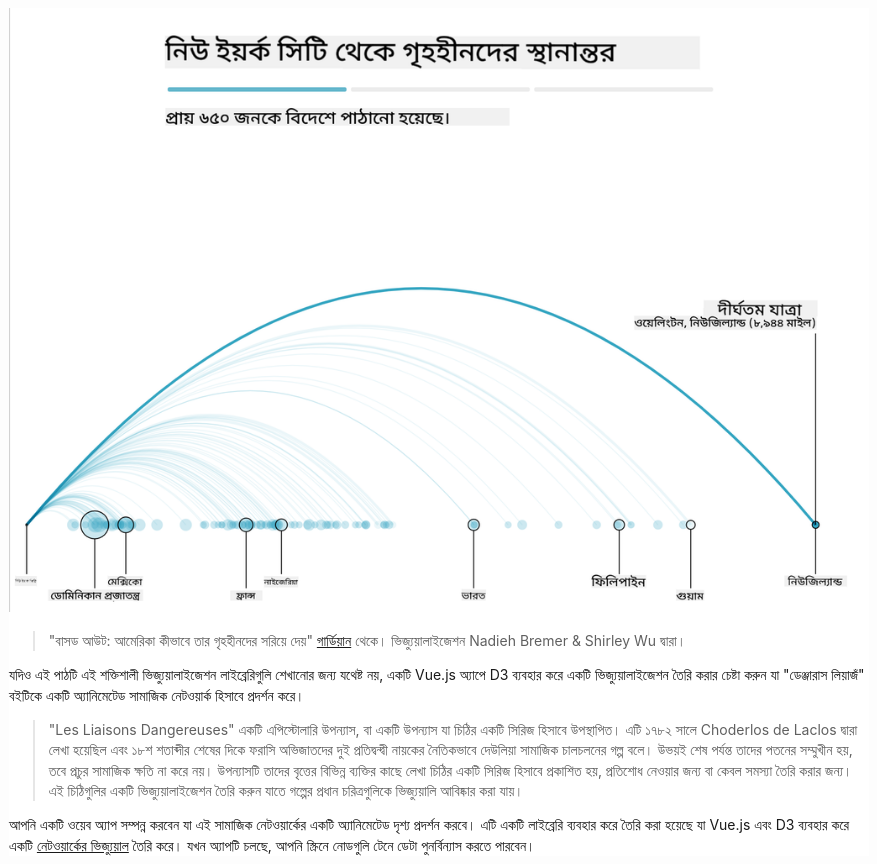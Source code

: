 ![বাসিং](../../../../translated_images/busing.7b9e3b41cd4b981c6d63922cd82004cc1cf18895155536c1d98fcc0999bdd23e.bn.png)

> "বাসড আউট: আমেরিকা কীভাবে তার গৃহহীনদের সরিয়ে দেয়" [গার্ডিয়ান](https://www.theguardian.com/us-news/ng-interactive/2017/dec/20/bussed-out-america-moves-homeless-people-country-study) থেকে। ভিজ্যুয়ালাইজেশন Nadieh Bremer & Shirley Wu দ্বারা।

যদিও এই পাঠটি এই শক্তিশালী ভিজ্যুয়ালাইজেশন লাইব্রেরিগুলি শেখানোর জন্য যথেষ্ট নয়, একটি Vue.js অ্যাপে D3 ব্যবহার করে একটি ভিজ্যুয়ালাইজেশন তৈরি করার চেষ্টা করুন যা "ডেঞ্জারাস লিয়াজঁ" বইটিকে একটি অ্যানিমেটেড সামাজিক নেটওয়ার্ক হিসাবে প্রদর্শন করে।

> "Les Liaisons Dangereuses" একটি এপিস্টোলারি উপন্যাস, বা একটি উপন্যাস যা চিঠির একটি সিরিজ হিসাবে উপস্থাপিত। এটি ১৭৮২ সালে Choderlos de Laclos দ্বারা লেখা হয়েছিল এবং ১৮শ শতাব্দীর শেষের দিকে ফরাসি অভিজাতদের দুই প্রতিদ্বন্দ্বী নায়কের নৈতিকভাবে দেউলিয়া সামাজিক চালচলনের গল্প বলে। উভয়ই শেষ পর্যন্ত তাদের পতনের সম্মুখীন হয়, তবে প্রচুর সামাজিক ক্ষতি না করে নয়। উপন্যাসটি তাদের বৃত্তের বিভিন্ন ব্যক্তির কাছে লেখা চিঠির একটি সিরিজ হিসাবে প্রকাশিত হয়, প্রতিশোধ নেওয়ার জন্য বা কেবল সমস্যা তৈরি করার জন্য। এই চিঠিগুলির একটি ভিজ্যুয়ালাইজেশন তৈরি করুন যাতে গল্পের প্রধান চরিত্রগুলিকে ভিজ্যুয়ালি আবিষ্কার করা যায়।

আপনি একটি ওয়েব অ্যাপ সম্পন্ন করবেন যা এই সামাজিক নেটওয়ার্কের একটি অ্যানিমেটেড দৃশ্য প্রদর্শন করবে। এটি একটি লাইব্রেরি ব্যবহার করে তৈরি করা হয়েছে যা Vue.js এবং D3 ব্যবহার করে একটি [নেটওয়ার্কের ভিজ্যুয়াল](https://github.com/emiliorizzo/vue-d3-network) তৈরি করে। যখন অ্যাপটি চলছে, আপনি স্ক্রিনে নোডগুলি টেনে ডেটা পুনর্বিন্যাস করতে পারবেন।
